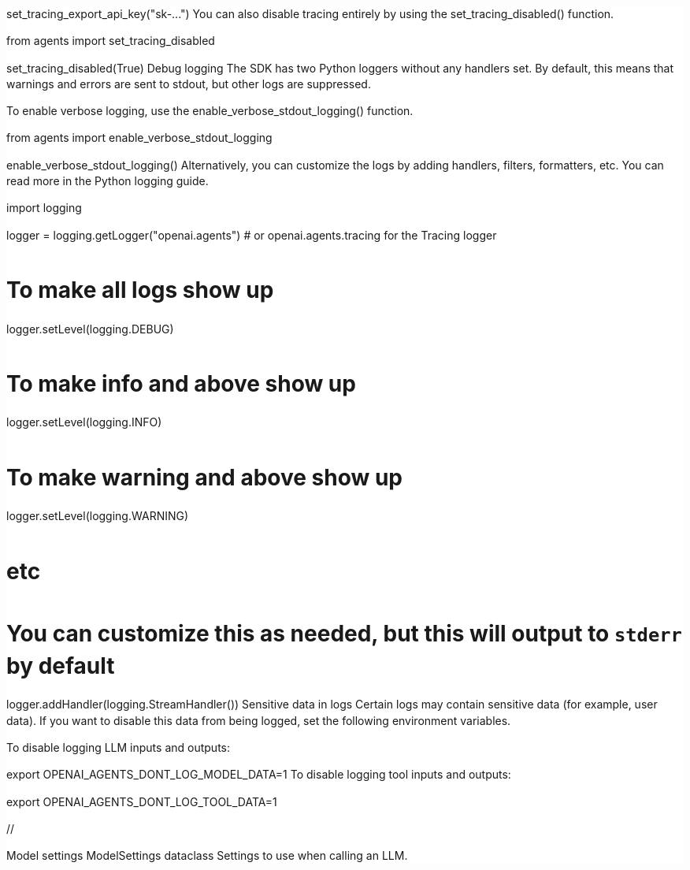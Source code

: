 set_tracing_export_api_key("sk-...")
You can also disable tracing entirely by using the set_tracing_disabled() function.


from agents import set_tracing_disabled

set_tracing_disabled(True)
Debug logging
The SDK has two Python loggers without any handlers set. By default, this means that warnings and errors are sent to stdout, but other logs are suppressed.

To enable verbose logging, use the enable_verbose_stdout_logging() function.


from agents import enable_verbose_stdout_logging

enable_verbose_stdout_logging()
Alternatively, you can customize the logs by adding handlers, filters, formatters, etc. You can read more in the Python logging guide.


import logging

logger =  logging.getLogger("openai.agents") # or openai.agents.tracing for the Tracing logger

# To make all logs show up
logger.setLevel(logging.DEBUG)
# To make info and above show up
logger.setLevel(logging.INFO)
# To make warning and above show up
logger.setLevel(logging.WARNING)
# etc

# You can customize this as needed, but this will output to `stderr` by default
logger.addHandler(logging.StreamHandler())
Sensitive data in logs
Certain logs may contain sensitive data (for example, user data). If you want to disable this data from being logged, set the following environment variables.

To disable logging LLM inputs and outputs:


export OPENAI_AGENTS_DONT_LOG_MODEL_DATA=1
To disable logging tool inputs and outputs:


export OPENAI_AGENTS_DONT_LOG_TOOL_DATA=1

//

Model settings
ModelSettings dataclass
Settings to use when calling an LLM.

